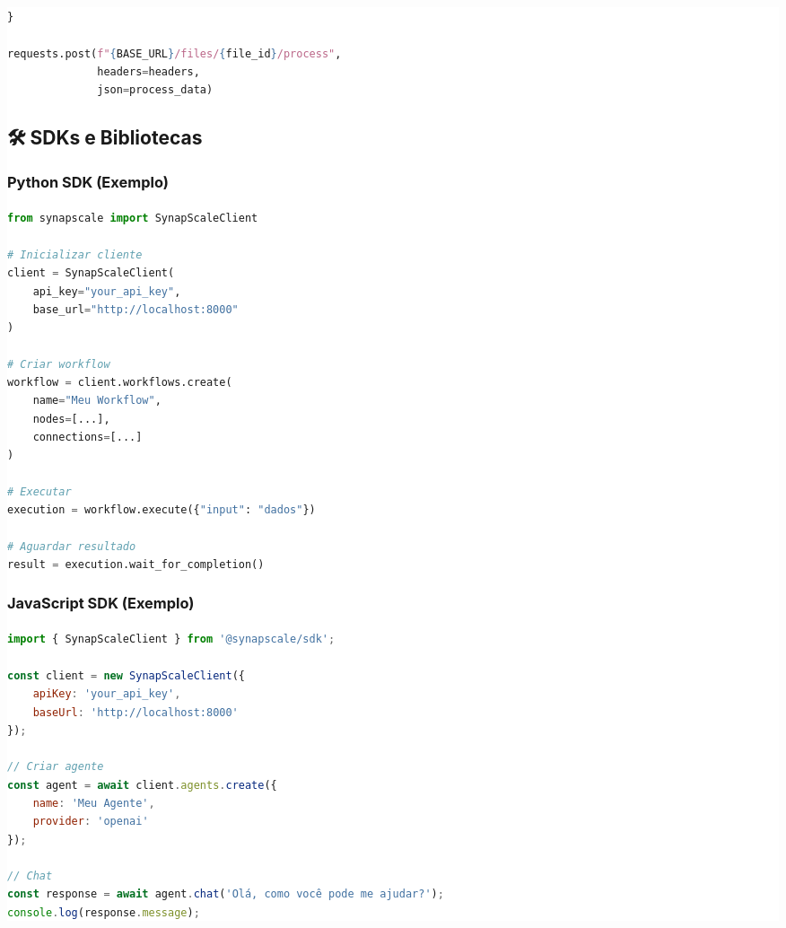 ```python
}

requests.post(f"{BASE_URL}/files/{file_id}/process",
              headers=headers,
              json=process_data)
```

## 🛠️ SDKs e Bibliotecas

### Python SDK (Exemplo)

```python
from synapscale import SynapScaleClient

# Inicializar cliente
client = SynapScaleClient(
    api_key="your_api_key",
    base_url="http://localhost:8000"
)

# Criar workflow
workflow = client.workflows.create(
    name="Meu Workflow",
    nodes=[...],
    connections=[...]
)

# Executar
execution = workflow.execute({"input": "dados"})

# Aguardar resultado
result = execution.wait_for_completion()
```

### JavaScript SDK (Exemplo)

```javascript
import { SynapScaleClient } from '@synapscale/sdk';

const client = new SynapScaleClient({
    apiKey: 'your_api_key',
    baseUrl: 'http://localhost:8000'
});

// Criar agente
const agent = await client.agents.create({
    name: 'Meu Agente',
    provider: 'openai'
});

// Chat
const response = await agent.chat('Olá, como você pode me ajudar?');
console.log(response.message);
```
